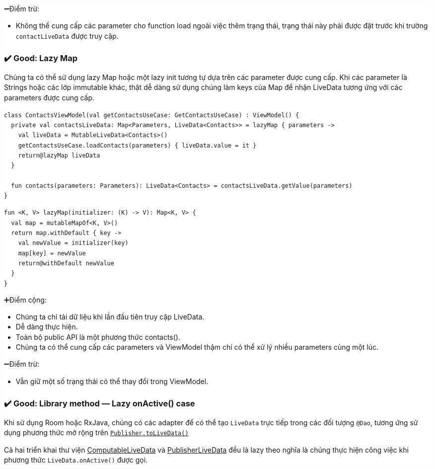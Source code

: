 ➖Điểm trừ:
* Không thể cung cấp các parameter cho function load ngoài việc thêm trạng thái, trạng thái này phải được đặt trước khi trường `contactLiveData` được truy cập.

### ✔️ Good: Lazy Map
Chúng ta có thể sử dụng lazy Map hoặc một lazy init tương tự dựa trên các parameter được cung cấp. Khi các parameter là Strings hoặc các lớp immutable khác, thật dễ dàng sử dụng chúng làm keys của Map để nhận LiveData tương ứng với các parameters được cung cấp.
```
class ContactsViewModel(val getContactsUseCase: GetContactsUseCase) : ViewModel() {
  private val contactsLiveData: Map<Parameters, LiveData<Contacts>> = lazyMap { parameters ->
    val liveData = MutableLiveData<Contacts>()
    getContactsUseCase.loadContacts(parameters) { liveData.value = it }
    return@lazyMap liveData
  }

  fun contacts(parameters: Parameters): LiveData<Contacts> = contactsLiveData.getValue(parameters)
}
```

```
fun <K, V> lazyMap(initializer: (K) -> V): Map<K, V> {
  val map = mutableMapOf<K, V>()
  return map.withDefault { key ->
    val newValue = initializer(key)
    map[key] = newValue
    return@withDefault newValue
  }
}
```

➕Điểm cộng:
* Chúng ta chỉ tải dữ liệu khi lần đầu tiên truy cập LiveData.
* Dễ dàng thực hiện.
* Toàn bộ public API là một phương thức contacts().
* Chúng ta có thể cung cấp các parameters và ViewModel thậm chí có thể xử lý nhiều parameters cùng một lúc.

➖Điểm trừ:
* Vẫn giữ một số trạng thái có thể thay đổi trong ViewModel.

### ✔️ Good: Library method — Lazy onActive() case
Khi sử dụng Room hoặc RxJava, chúng có các adapter để có thể tạo `LiveData` trực tiếp trong các đối tượng `@Dao`, tương ứng sử dụng phương thức mở rộng trên [`Publisher.toLiveData()`](https://github.com/aosp-mirror/platform_frameworks_support/blob/93930be7bb2e82019d659d6a3a343cf5aefd3b7b/lifecycle/lifecycle-reactivestreams-ktx/src/main/java/androidx/lifecycle/LiveDataReactiveSteams.kt#L36)

Cả hai triển khai thư viện [ComputableLiveData](https://github.com/aosp-mirror/platform_frameworks_support/blob/androidx-master-dev/lifecycle/lifecycle-livedata/src/main/java/androidx/lifecycle/ComputableLiveData.java) và [PublisherLiveData](https://github.com/aosp-mirror/platform_frameworks_support/blob/93930be7bb2e82019d659d6a3a343cf5aefd3b7b/lifecycle/lifecycle-reactivestreams/src/main/java/androidx/lifecycle/LiveDataReactiveStreams.java#L213) đều là lazy theo nghĩa là chúng thực hiện công việc khi phương thức `LiveData.onActive()` được gọi.
